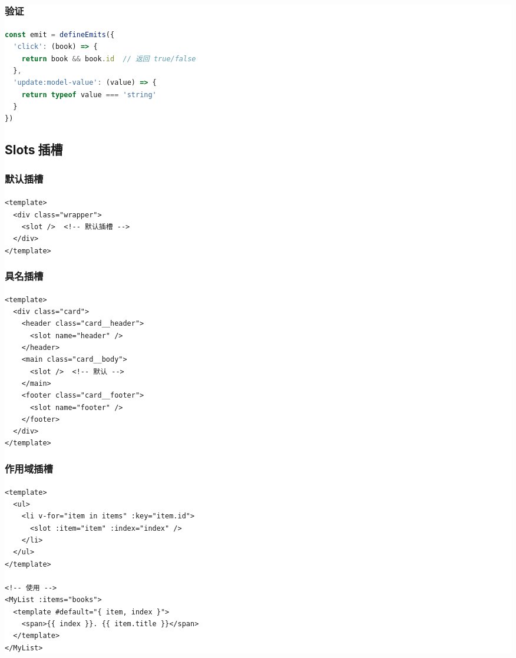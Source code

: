 ### 验证
```javascript
const emit = defineEmits({
  'click': (book) => {
    return book && book.id  // 返回 true/false
  },
  'update:model-value': (value) => {
    return typeof value === 'string'
  }
})
```

## Slots 插槽

### 默认插槽
```vue
<template>
  <div class="wrapper">
    <slot />  <!-- 默认插槽 -->
  </div>
</template>
```

### 具名插槽
```vue
<template>
  <div class="card">
    <header class="card__header">
      <slot name="header" />
    </header>
    <main class="card__body">
      <slot />  <!-- 默认 -->
    </main>
    <footer class="card__footer">
      <slot name="footer" />
    </footer>
  </div>
</template>
```

### 作用域插槽
```vue
<template>
  <ul>
    <li v-for="item in items" :key="item.id">
      <slot :item="item" :index="index" />
    </li>
  </ul>
</template>

<!-- 使用 -->
<MyList :items="books">
  <template #default="{ item, index }">
    <span>{{ index }}. {{ item.title }}</span>
  </template>
</MyList>
```
